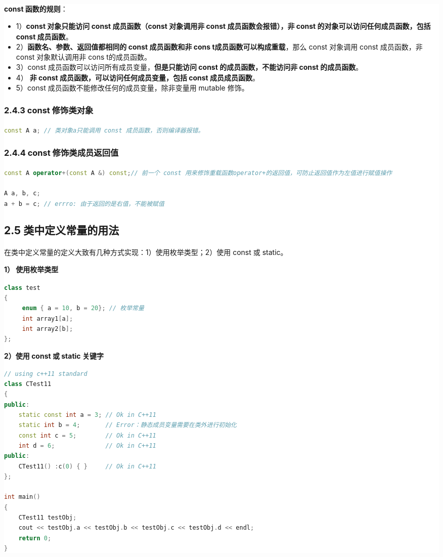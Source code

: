 **const 函数的规则**：

* 1）**const 对象只能访问 const 成员函数（const 对象调用非 const 成员函数会报错），非 const 的对象可以访问任何成员函数，包括const 成员函数**。
* 2）**函数名、参数、返回值都相同的 const 成员函数和非 cons t成员函数可以构成重载**，那么 const 对象调用 const 成员函数，非 const 对象默认调用非 cons t的成员函数。
* 3）const 成员函数可以访问所有成员变量，**但是只能访问 const 的成员函数，不能访问非 const 的成员函数**。
* 4） **非 const 成员函数，可以访问任何成员变量，包括 const 成员成员函数**。
* 5）const 成员函数不能修改任何的成员变量，除非变量用 mutable 修饰。



### 2.4.3 const 修饰类对象

```cpp
const A a; // 类对象a只能调用 const 成员函数，否则编译器报错。
```



### 2.4.4 const 修饰类成员返回值

```cpp
const A operator+(const A &) const;// 前一个 const 用来修饰重载函数operator+的返回值，可防止返回值作为左值进行赋值操作

A a, b, c;
a + b = c; // errro: 由于返回的是右值，不能被赋值
```



## 2.5 类中定义常量的用法

在类中定义常量的定义大致有几种方式实现：1）使用枚举类型；2）使用 const 或 static。

**1） 使用枚举类型**

```cpp
class test
{
     enum { a = 10, b = 20}; // 枚举常量
     int array1[a];  
     int array2[b];
};
```

**2）使用 const 或 static 关键字**

```cpp
// using c++11 standard
class CTest11
{
public:
    static const int a = 3; // Ok in C++11
    static int b = 4;       // Error：静态成员变量需要在类外进行初始化
    const int c = 5;        // Ok in C++11
    int d = 6;              // Ok in C++11
public:
    CTest11() :c(0) { }     // Ok in C++11
};
 
int main()
{
    CTest11 testObj;
    cout << testObj.a << testObj.b << testObj.c << testObj.d << endl;
    return 0;
}
```

